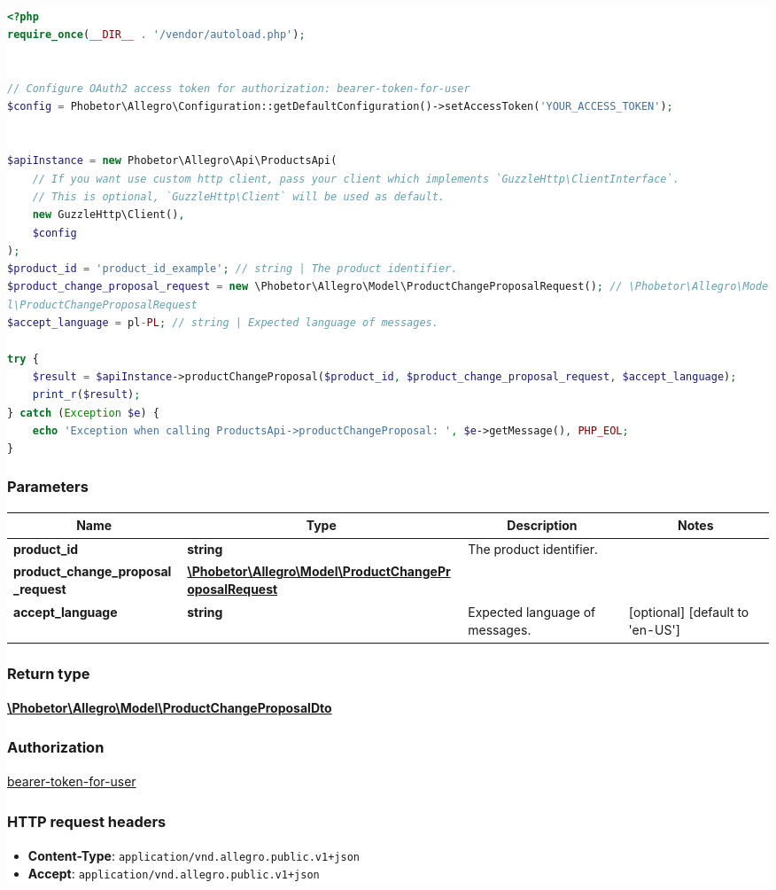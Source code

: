 ```php
<?php
require_once(__DIR__ . '/vendor/autoload.php');


// Configure OAuth2 access token for authorization: bearer-token-for-user
$config = Phobetor\Allegro\Configuration::getDefaultConfiguration()->setAccessToken('YOUR_ACCESS_TOKEN');


$apiInstance = new Phobetor\Allegro\Api\ProductsApi(
    // If you want use custom http client, pass your client which implements `GuzzleHttp\ClientInterface`.
    // This is optional, `GuzzleHttp\Client` will be used as default.
    new GuzzleHttp\Client(),
    $config
);
$product_id = 'product_id_example'; // string | The product identifier.
$product_change_proposal_request = new \Phobetor\Allegro\Model\ProductChangeProposalRequest(); // \Phobetor\Allegro\Model\ProductChangeProposalRequest
$accept_language = pl-PL; // string | Expected language of messages.

try {
    $result = $apiInstance->productChangeProposal($product_id, $product_change_proposal_request, $accept_language);
    print_r($result);
} catch (Exception $e) {
    echo 'Exception when calling ProductsApi->productChangeProposal: ', $e->getMessage(), PHP_EOL;
}
```

### Parameters

| Name | Type | Description  | Notes |
| ------------- | ------------- | ------------- | ------------- |
| **product_id** | **string**| The product identifier. | |
| **product_change_proposal_request** | [**\Phobetor\Allegro\Model\ProductChangeProposalRequest**](../Model/ProductChangeProposalRequest.md)|  | |
| **accept_language** | **string**| Expected language of messages. | [optional] [default to &#39;en-US&#39;] |

### Return type

[**\Phobetor\Allegro\Model\ProductChangeProposalDto**](../Model/ProductChangeProposalDto.md)

### Authorization

[bearer-token-for-user](../../README.md#bearer-token-for-user)

### HTTP request headers

- **Content-Type**: `application/vnd.allegro.public.v1+json`
- **Accept**: `application/vnd.allegro.public.v1+json`
